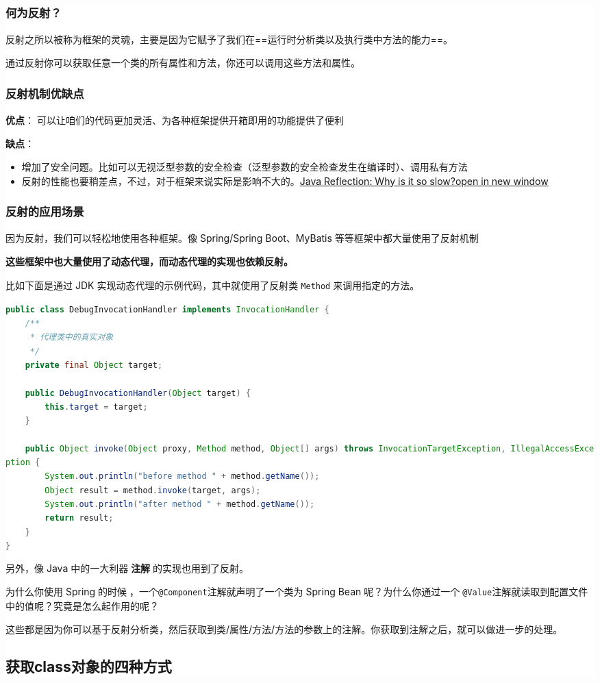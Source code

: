 
### 何为反射？

反射之所以被称为框架的灵魂，主要是因为它赋予了我们在==运行时分析类以及执行类中方法的能力==。

通过反射你可以获取任意一个类的所有属性和方法，你还可以调用这些方法和属性。


### 反射机制优缺点

**优点**： 可以让咱们的代码更加灵活、为各种框架提供开箱即用的功能提供了便利

**缺点**：
- 增加了安全问题。比如可以无视泛型参数的安全检查（泛型参数的安全检查发生在编译时）、调用私有方法
- 反射的性能也要稍差点，不过，对于框架来说实际是影响不大的。[Java Reflection: Why is it so slow?open in new window](https://stackoverflow.com/questions/1392351/java-reflection-why-is-it-so-slow)


### 反射的应用场景

因为反射，我们可以轻松地使用各种框架。像 Spring/Spring Boot、MyBatis 等等框架中都大量使用了反射机制

**这些框架中也大量使用了动态代理，而动态代理的实现也依赖反射。**

比如下面是通过 JDK 实现动态代理的示例代码，其中就使用了反射类 `Method` 来调用指定的方法。

```java
public class DebugInvocationHandler implements InvocationHandler {
    /**
     * 代理类中的真实对象
     */
    private final Object target;

    public DebugInvocationHandler(Object target) {
        this.target = target;
    }

    public Object invoke(Object proxy, Method method, Object[] args) throws InvocationTargetException, IllegalAccessException {
        System.out.println("before method " + method.getName());
        Object result = method.invoke(target, args);
        System.out.println("after method " + method.getName());
        return result;
    }
}
```

另外，像 Java 中的一大利器 **注解** 的实现也用到了反射。

为什么你使用 Spring 的时候 ，一个`@Component`注解就声明了一个类为 Spring Bean 呢？为什么你通过一个 `@Value`注解就读取到配置文件中的值呢？究竟是怎么起作用的呢？

这些都是因为你可以基于反射分析类，然后获取到类/属性/方法/方法的参数上的注解。你获取到注解之后，就可以做进一步的处理。

## 获取class对象的四种方式
